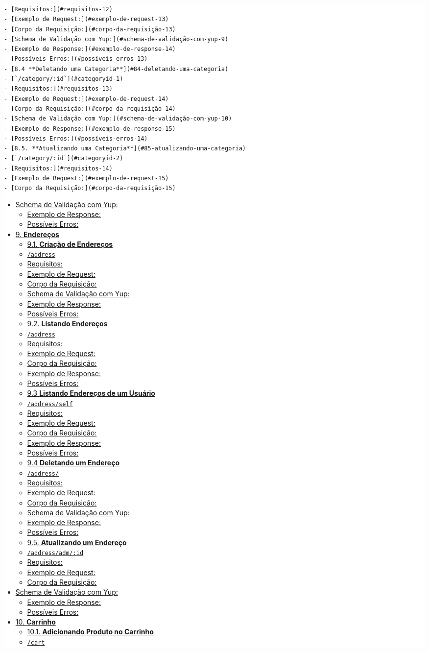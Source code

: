     - [Requisitos:](#requisitos-12)
    - [Exemplo de Request:](#exemplo-de-request-13)
    - [Corpo da Requisição:](#corpo-da-requisição-13)
    - [Schema de Validação com Yup:](#schema-de-validação-com-yup-9)
    - [Exemplo de Response:](#exemplo-de-response-14)
    - [Possíveis Erros:](#possíveis-erros-13)
    - [8.4 **Deletando uma Categoria**](#84-deletando-uma-categoria)
    - [`/category/:id`](#categoryid-1)
    - [Requisitos:](#requisitos-13)
    - [Exemplo de Request:](#exemplo-de-request-14)
    - [Corpo da Requisição:](#corpo-da-requisição-14)
    - [Schema de Validação com Yup:](#schema-de-validação-com-yup-10)
    - [Exemplo de Response:](#exemplo-de-response-15)
    - [Possíveis Erros:](#possíveis-erros-14)
    - [8.5. **Atualizando uma Categoria**](#85-atualizando-uma-categoria)
    - [`/category/:id`](#categoryid-2)
    - [Requisitos:](#requisitos-14)
    - [Exemplo de Request:](#exemplo-de-request-15)
    - [Corpo da Requisição:](#corpo-da-requisição-15)
  - [Schema de Validação com Yup:](#schema-de-validação-com-yup-11)
    - [Exemplo de Response:](#exemplo-de-response-16)
    - [Possíveis Erros:](#possíveis-erros-15)
  - [9. **Endereços**](#9-endereços)
    - [9.1. **Criação de Endereços**](#91-criação-de-endereços)
    - [`/address`](#address)
    - [Requisitos:](#requisitos-15)
    - [Exemplo de Request:](#exemplo-de-request-16)
    - [Corpo da Requisição:](#corpo-da-requisição-16)
    - [Schema de Validação com Yup:](#schema-de-validação-com-yup-12)
    - [Exemplo de Response:](#exemplo-de-response-17)
    - [Possíveis Erros:](#possíveis-erros-16)
    - [9.2. **Listando Endereços**](#92-listando-endereços)
    - [`/address`](#address-1)
    - [Requisitos:](#requisitos-16)
    - [Exemplo de Request:](#exemplo-de-request-17)
    - [Corpo da Requisição:](#corpo-da-requisição-17)
    - [Exemplo de Response:](#exemplo-de-response-18)
    - [Possíveis Erros:](#possíveis-erros-17)
    - [9.3 **Listando Endereços de um Usuário**](#93-listando-endereços-de-um-usuário)
    - [`/address/self`](#addressself)
    - [Requisitos:](#requisitos-17)
    - [Exemplo de Request:](#exemplo-de-request-18)
    - [Corpo da Requisição:](#corpo-da-requisição-18)
    - [Exemplo de Response:](#exemplo-de-response-19)
    - [Possíveis Erros:](#possíveis-erros-18)
    - [9.4 **Deletando um Endereço**](#94-deletando-um-endereço)
    - [`/address/`](#address-2)
    - [Requisitos:](#requisitos-18)
    - [Exemplo de Request:](#exemplo-de-request-19)
    - [Corpo da Requisição:](#corpo-da-requisição-19)
    - [Schema de Validação com Yup:](#schema-de-validação-com-yup-13)
    - [Exemplo de Response:](#exemplo-de-response-20)
    - [Possíveis Erros:](#possíveis-erros-19)
    - [9.5. **Atualizando um Endereço**](#95-atualizando-um-endereço)
    - [`/address/adm/:id`](#addressadmid)
    - [Requisitos:](#requisitos-19)
    - [Exemplo de Request:](#exemplo-de-request-20)
    - [Corpo da Requisição:](#corpo-da-requisição-20)
  - [Schema de Validação com Yup:](#schema-de-validação-com-yup-14)
    - [Exemplo de Response:](#exemplo-de-response-21)
    - [Possíveis Erros:](#possíveis-erros-20)
  - [10. **Carrinho**](#10-carrinho)
    - [10.1. **Adicionando Produto no Carrinho**](#101-adicionando-produto-no-carrinho)
    - [`/cart`](#cart)